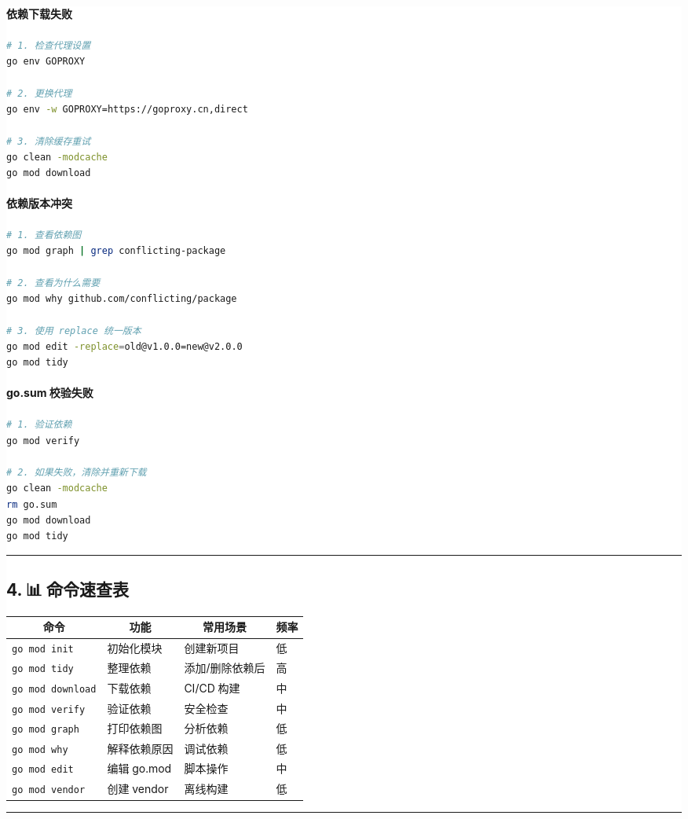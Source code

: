 #### 依赖下载失败

```bash
# 1. 检查代理设置
go env GOPROXY

# 2. 更换代理
go env -w GOPROXY=https://goproxy.cn,direct

# 3. 清除缓存重试
go clean -modcache
go mod download
```

#### 依赖版本冲突

```bash
# 1. 查看依赖图
go mod graph | grep conflicting-package

# 2. 查看为什么需要
go mod why github.com/conflicting/package

# 3. 使用 replace 统一版本
go mod edit -replace=old@v1.0.0=new@v2.0.0
go mod tidy
```

#### go.sum 校验失败

```bash
# 1. 验证依赖
go mod verify

# 2. 如果失败，清除并重新下载
go clean -modcache
rm go.sum
go mod download
go mod tidy
```

---

## 4. 📊 命令速查表

| 命令 | 功能 | 常用场景 | 频率 |
|------|------|---------|------|
| `go mod init` | 初始化模块 | 创建新项目 | 低 |
| `go mod tidy` | 整理依赖 | 添加/删除依赖后 | 高 |
| `go mod download` | 下载依赖 | CI/CD 构建 | 中 |
| `go mod verify` | 验证依赖 | 安全检查 | 中 |
| `go mod graph` | 打印依赖图 | 分析依赖 | 低 |
| `go mod why` | 解释依赖原因 | 调试依赖 | 低 |
| `go mod edit` | 编辑 go.mod | 脚本操作 | 中 |
| `go mod vendor` | 创建 vendor | 离线构建 | 低 |

---
